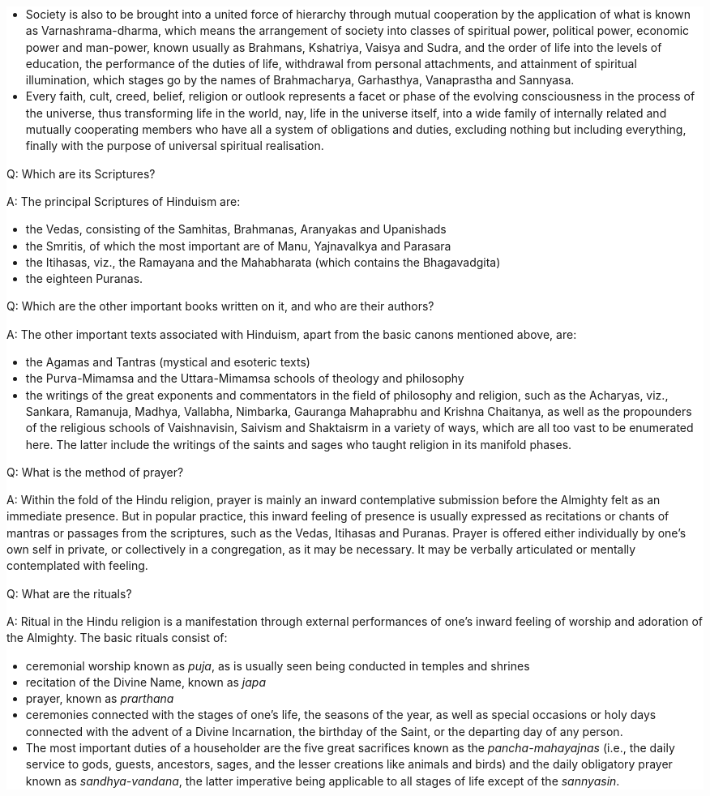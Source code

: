 - Society is also to be brought into a united force of hierarchy through mutual cooperation by the application of what is known as Varnashrama-dharma, which means the arrangement of society into classes of spiritual power, political power, economic power and man-power, known usually as Brahmans, Kshatriya, Vaisya and Sudra, and the order of life into the levels of education, the performance of the duties of life, withdrawal from personal attachments, and attainment of spiritual illumination, which stages go by the names of Brahmacharya, Garhasthya, Vanaprastha and Sannyasa.
- Every faith, cult, creed, belief, religion or outlook represents a facet or phase of the evolving consciousness in the process of the universe, thus transforming life in the world, nay, life in the universe itself, into a wide family of internally related and mutually cooperating members who have all a system of obligations and duties, excluding nothing but including everything, finally with the purpose of universal spiritual realisation.

Q: Which are its Scriptures?

A: The principal Scriptures of Hinduism are:

- the Vedas, consisting of the Samhitas, Brahmanas, Aranyakas and Upanishads
- the Smritis, of which the most important are of Manu, Yajnavalkya and Parasara
- the Itihasas, viz., the Ramayana and the Mahabharata (which contains the Bhagavadgita)
- the eighteen Puranas.

Q: Which are the other important books written on it, and who are their authors?

A: The other important texts associated with Hinduism, apart from the basic canons mentioned above, are:

- the Agamas and Tantras (mystical and esoteric texts)
- the Purva-Mimamsa and the Uttara-Mimamsa schools of theology and philosophy
- the writings of the great exponents and commentators in the field of philosophy and religion, such as the Acharyas, viz., Sankara, Ramanuja, Madhya, Vallabha, Nimbarka, Gauranga Mahaprabhu and Krishna Chaitanya, as well as the propounders of the religious schools of Vaishnavisin, Saivism and Shaktaisrm in a variety of ways, which are all too vast to be enumerated here. The latter include the writings of the saints and sages who taught religion in its manifold phases.

Q: What is the method of prayer?

A: Within the fold of the Hindu religion, prayer is mainly an inward contemplative submission before the Almighty felt as an immediate presence. But in popular practice, this inward feeling of presence is usually expressed as recitations or chants of mantras or passages from the scriptures, such as the Vedas, Itihasas and Puranas. Prayer is offered either individually by one’s own self in private, or collectively in a congregation, as it may be necessary. It may be verbally articulated or mentally contemplated with feeling.

Q: What are the rituals?

A: Ritual in the Hindu religion is a manifestation through external performances of one’s inward feeling of worship and adoration of the Almighty. The basic rituals consist of:

- ceremonial worship known as _puja_, as is usually seen being conducted in temples and shrines
- recitation of the Divine Name, known as _japa_
- prayer, known as _prarthana_
- ceremonies connected with the stages of one’s life, the seasons of the year, as well as special occasions or holy days connected with the advent of a Divine Incarnation, the birthday of the Saint, or the departing day of any person.
- The most important duties of a householder are the five great sacrifices known as the _pancha-mahayajnas_ (i.e., the daily service to gods, guests, ancestors, sages, and the lesser creations like animals and birds) and the daily obligatory prayer known as _sandhya-vandana_, the latter imperative being applicable to all stages of life except of the _sannyasin_.
